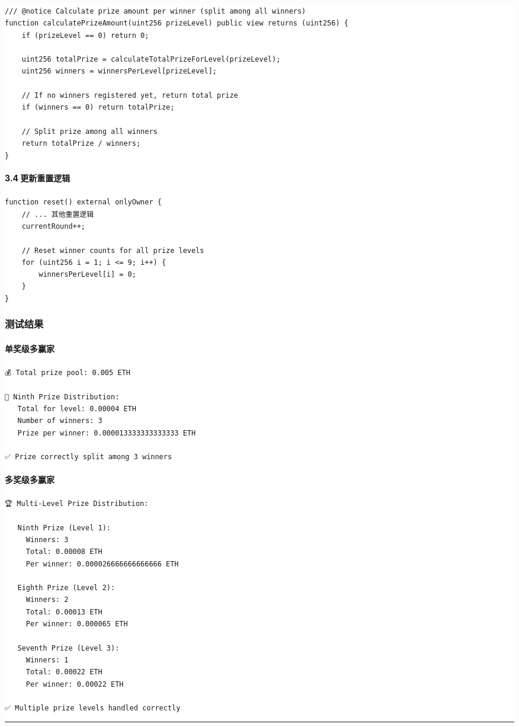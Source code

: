 ```solidity
/// @notice Calculate prize amount per winner (split among all winners)
function calculatePrizeAmount(uint256 prizeLevel) public view returns (uint256) {
    if (prizeLevel == 0) return 0;
    
    uint256 totalPrize = calculateTotalPrizeForLevel(prizeLevel);
    uint256 winners = winnersPerLevel[prizeLevel];
    
    // If no winners registered yet, return total prize
    if (winners == 0) return totalPrize;
    
    // Split prize among all winners
    return totalPrize / winners;
}
```

#### 3.4 更新重置逻辑
```solidity
function reset() external onlyOwner {
    // ... 其他重置逻辑
    currentRound++;
    
    // Reset winner counts for all prize levels
    for (uint256 i = 1; i <= 9; i++) {
        winnersPerLevel[i] = 0;
    }
}
```

### 测试结果

#### 单奖级多赢家
```
💰 Total prize pool: 0.005 ETH

🎯 Ninth Prize Distribution:
   Total for level: 0.00004 ETH
   Number of winners: 3
   Prize per winner: 0.000013333333333333 ETH
   
✅ Prize correctly split among 3 winners
```

#### 多奖级多赢家
```
🏆 Multi-Level Prize Distribution:

   Ninth Prize (Level 1):
     Winners: 3
     Total: 0.00008 ETH
     Per winner: 0.000026666666666666 ETH

   Eighth Prize (Level 2):
     Winners: 2
     Total: 0.00013 ETH
     Per winner: 0.000065 ETH

   Seventh Prize (Level 3):
     Winners: 1
     Total: 0.00022 ETH
     Per winner: 0.00022 ETH

✅ Multiple prize levels handled correctly
```

---